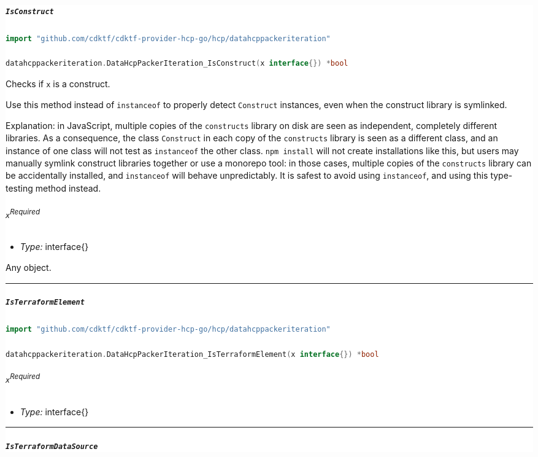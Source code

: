 
##### `IsConstruct` <a name="IsConstruct" id="@cdktf/provider-hcp.dataHcpPackerIteration.DataHcpPackerIteration.isConstruct"></a>

```go
import "github.com/cdktf/cdktf-provider-hcp-go/hcp/datahcppackeriteration"

datahcppackeriteration.DataHcpPackerIteration_IsConstruct(x interface{}) *bool
```

Checks if `x` is a construct.

Use this method instead of `instanceof` to properly detect `Construct`
instances, even when the construct library is symlinked.

Explanation: in JavaScript, multiple copies of the `constructs` library on
disk are seen as independent, completely different libraries. As a
consequence, the class `Construct` in each copy of the `constructs` library
is seen as a different class, and an instance of one class will not test as
`instanceof` the other class. `npm install` will not create installations
like this, but users may manually symlink construct libraries together or
use a monorepo tool: in those cases, multiple copies of the `constructs`
library can be accidentally installed, and `instanceof` will behave
unpredictably. It is safest to avoid using `instanceof`, and using
this type-testing method instead.

###### `x`<sup>Required</sup> <a name="x" id="@cdktf/provider-hcp.dataHcpPackerIteration.DataHcpPackerIteration.isConstruct.parameter.x"></a>

- *Type:* interface{}

Any object.

---

##### `IsTerraformElement` <a name="IsTerraformElement" id="@cdktf/provider-hcp.dataHcpPackerIteration.DataHcpPackerIteration.isTerraformElement"></a>

```go
import "github.com/cdktf/cdktf-provider-hcp-go/hcp/datahcppackeriteration"

datahcppackeriteration.DataHcpPackerIteration_IsTerraformElement(x interface{}) *bool
```

###### `x`<sup>Required</sup> <a name="x" id="@cdktf/provider-hcp.dataHcpPackerIteration.DataHcpPackerIteration.isTerraformElement.parameter.x"></a>

- *Type:* interface{}

---

##### `IsTerraformDataSource` <a name="IsTerraformDataSource" id="@cdktf/provider-hcp.dataHcpPackerIteration.DataHcpPackerIteration.isTerraformDataSource"></a>
